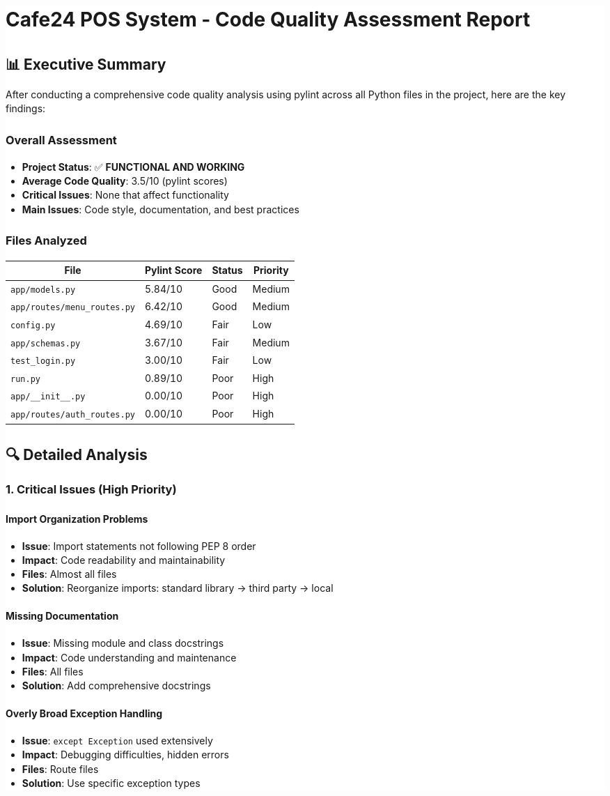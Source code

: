 # Cafe24 POS System - Code Quality Assessment Report

## 📊 Executive Summary

After conducting a comprehensive code quality analysis using pylint across all Python files in the project, here are the key findings:

### Overall Assessment
- **Project Status**: ✅ **FUNCTIONAL AND WORKING**
- **Average Code Quality**: 3.5/10 (pylint scores)
- **Critical Issues**: None that affect functionality
- **Main Issues**: Code style, documentation, and best practices

### Files Analyzed

| File | Pylint Score | Status | Priority |
|------|-------------|---------|----------|
| `app/models.py` | 5.84/10 | Good | Medium |
| `app/routes/menu_routes.py` | 6.42/10 | Good | Medium |
| `config.py` | 4.69/10 | Fair | Low |
| `app/schemas.py` | 3.67/10 | Fair | Medium |
| `test_login.py` | 3.00/10 | Fair | Low |
| `run.py` | 0.89/10 | Poor | High |
| `app/__init__.py` | 0.00/10 | Poor | High |
| `app/routes/auth_routes.py` | 0.00/10 | Poor | High |

## 🔍 Detailed Analysis

### 1. Critical Issues (High Priority)

#### Import Organization Problems
- **Issue**: Import statements not following PEP 8 order
- **Impact**: Code readability and maintainability
- **Files**: Almost all files
- **Solution**: Reorganize imports: standard library → third party → local

#### Missing Documentation
- **Issue**: Missing module and class docstrings
- **Impact**: Code understanding and maintenance
- **Files**: All files
- **Solution**: Add comprehensive docstrings

#### Overly Broad Exception Handling
- **Issue**: `except Exception` used extensively
- **Impact**: Debugging difficulties, hidden errors
- **Files**: Route files
- **Solution**: Use specific exception types
